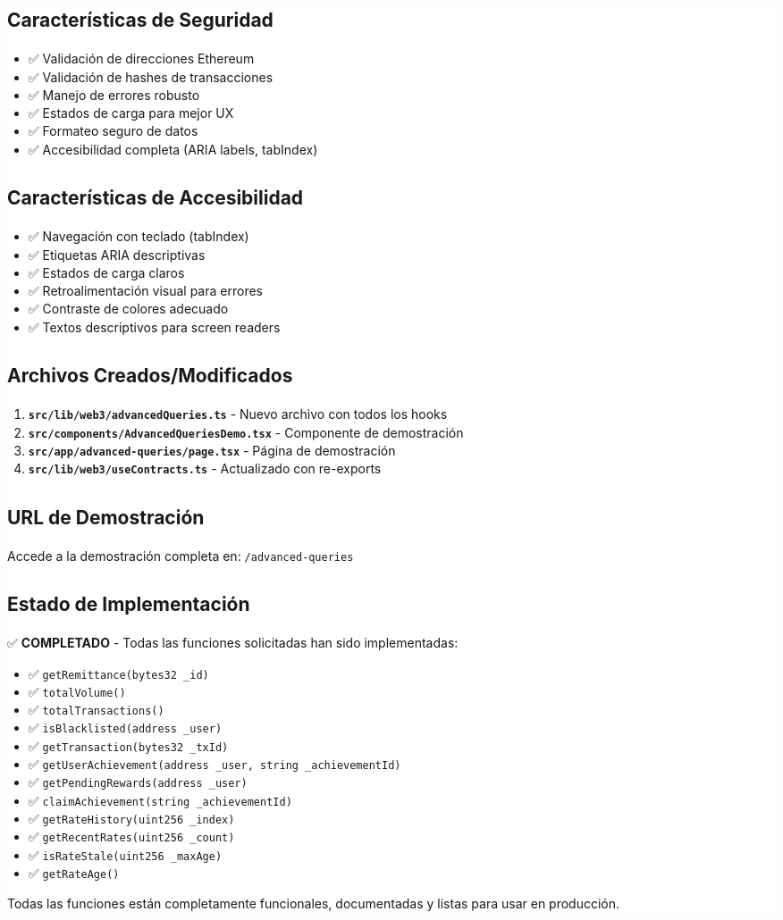 ## Características de Seguridad

- ✅ Validación de direcciones Ethereum
- ✅ Validación de hashes de transacciones
- ✅ Manejo de errores robusto
- ✅ Estados de carga para mejor UX
- ✅ Formateo seguro de datos
- ✅ Accesibilidad completa (ARIA labels, tabIndex)

## Características de Accesibilidad

- ✅ Navegación con teclado (tabIndex)
- ✅ Etiquetas ARIA descriptivas
- ✅ Estados de carga claros
- ✅ Retroalimentación visual para errores
- ✅ Contraste de colores adecuado
- ✅ Textos descriptivos para screen readers

## Archivos Creados/Modificados

1. **`src/lib/web3/advancedQueries.ts`** - Nuevo archivo con todos los hooks
2. **`src/components/AdvancedQueriesDemo.tsx`** - Componente de demostración
3. **`src/app/advanced-queries/page.tsx`** - Página de demostración
4. **`src/lib/web3/useContracts.ts`** - Actualizado con re-exports

## URL de Demostración

Accede a la demostración completa en: `/advanced-queries`

## Estado de Implementación

✅ **COMPLETADO** - Todas las funciones solicitadas han sido implementadas:

- ✅ `getRemittance(bytes32 _id)`
- ✅ `totalVolume()`
- ✅ `totalTransactions()`
- ✅ `isBlacklisted(address _user)`
- ✅ `getTransaction(bytes32 _txId)`
- ✅ `getUserAchievement(address _user, string _achievementId)`
- ✅ `getPendingRewards(address _user)`
- ✅ `claimAchievement(string _achievementId)`
- ✅ `getRateHistory(uint256 _index)`
- ✅ `getRecentRates(uint256 _count)`
- ✅ `isRateStale(uint256 _maxAge)`
- ✅ `getRateAge()`

Todas las funciones están completamente funcionales, documentadas y listas para usar en producción.
